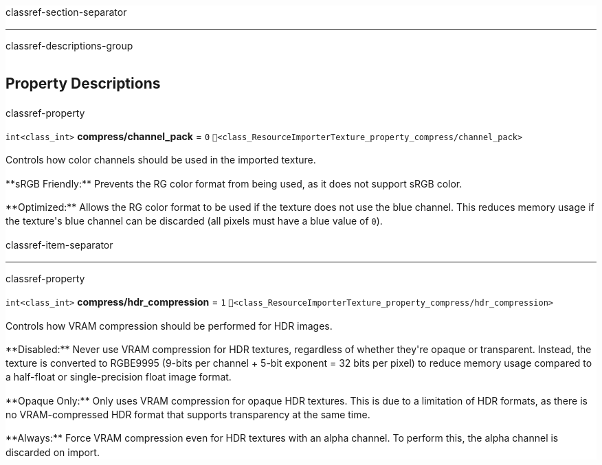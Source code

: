 <tr>
</tr>
<tr>
</tr>
<tr>
</tr>
<tr>
</tr>
</tbody>
</table>

classref-section-separator

------------------------------------------------------------------------

classref-descriptions-group

## Property Descriptions

classref-property

`int<class_int>` **compress/channel\_pack** = `0`
`🔗<class_ResourceImporterTexture_property_compress/channel_pack>`

Controls how color channels should be used in the imported texture.

\*\*sRGB Friendly:\*\* Prevents the RG color format from being used, as
it does not support sRGB color.

\*\*Optimized:\*\* Allows the RG color format to be used if the texture
does not use the blue channel. This reduces memory usage if the
texture's blue channel can be discarded (all pixels must have a blue
value of `0`).

classref-item-separator

------------------------------------------------------------------------

classref-property

`int<class_int>` **compress/hdr\_compression** = `1`
`🔗<class_ResourceImporterTexture_property_compress/hdr_compression>`

Controls how VRAM compression should be performed for HDR images.

\*\*Disabled:\*\* Never use VRAM compression for HDR textures,
regardless of whether they're opaque or transparent. Instead, the
texture is converted to RGBE9995 (9-bits per channel + 5-bit exponent =
32 bits per pixel) to reduce memory usage compared to a half-float or
single-precision float image format.

\*\*Opaque Only:\*\* Only uses VRAM compression for opaque HDR textures.
This is due to a limitation of HDR formats, as there is no
VRAM-compressed HDR format that supports transparency at the same time.

\*\*Always:\*\* Force VRAM compression even for HDR textures with an
alpha channel. To perform this, the alpha channel is discarded on
import.

